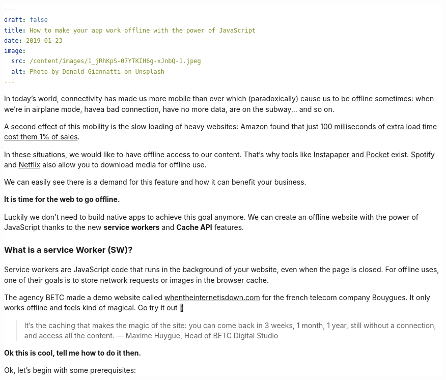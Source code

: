 ```yaml
---
draft: false
title: How to make your app work offline with the power of JavaScript
date: 2019-01-23
image:
  src: /content/images/1_jRhKpS-07YTKIH6g-xJnbQ-1.jpeg
  alt: Photo by Donald Giannatti on Unsplash
---
```


In today’s world, connectivity has made us more mobile than ever which (paradoxically) cause us to be offline sometimes: when we’re in airplane mode, havea bad connection, have no more data, are on the subway... and so on.



A second effect of this mobility is the slow loading of heavy websites: Amazon found that just [100 milliseconds of extra load time cost them 1% of sales](https://www.forbes.com/sites/steveolenski/2016/11/10/why-brands-are-fighting-over-milliseconds/).

In these situations, we would like to have offline access to our content. That’s why tools like [Instapaper](https://www.instapaper.com/) and [Pocket](https://getpocket.com/) exist. [Spotify](https://support.spotify.com/us/listen_everywhere/on_phone_tablet_desktop/listen-offline/) and [Netflix](https://techcrunch.com/2016/11/30/netflix-adds-offline-viewing-for-smartphones-and-tablets/) also allow you to download media for offline use.

We can easily see there is a demand for this feature and how it can benefit your business.

**It is time for the web to go offline.**

Luckily we don’t need to build native apps to achieve this goal anymore. We can create an offline website with the power of JavaScript thanks to the new **service workers** and **Cache API** features.

### What is a service Worker (SW)?

Service workers are JavaScript code that runs in the background of your website, even when the page is closed. For offline uses, one of their goals is to store network requests or images in the browser cache.

The agency BETC made a demo website called [whentheinternetisdown.com](https://whentheinternetisdown.com/) for the french telecom company Bouygues. It only works offline and feels kind of magical. Go try it out 🙂

<iframe loading="lazy" title="BETC #whentheinternetisdown" width="500" height="281" src="https://www.youtube.com/embed/L1_U3fi4Fjw?feature=oembed" frameborder="0" allow="accelerometer; autoplay; encrypted-media; gyroscope; picture-in-picture" allowfullscreen=""></iframe>

> It’s the caching that makes the magic of the site: you can come back in 3 weeks, 1 month, 1 year, still without a connection, and access all the content. — Maxime Huygue, Head of BETC Digital Studio

**Ok this is cool, tell me how to do it then.**

Ok, let’s begin with some prerequisites:
